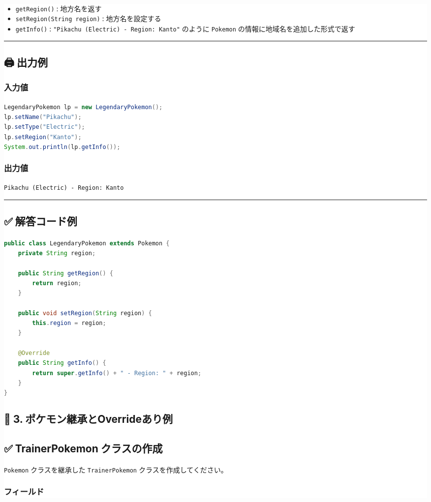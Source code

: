 - `getRegion()` : 地方名を返す
- `setRegion(String region)` : 地方名を設定する
- `getInfo()` : `"Pikachu (Electric) - Region: Kanto"` のように `Pokemon` の情報に地域名を追加した形式で返す

---

## 🖨 出力例

### 入力値
```java
LegendaryPokemon lp = new LegendaryPokemon();
lp.setName("Pikachu");
lp.setType("Electric");
lp.setRegion("Kanto");
System.out.println(lp.getInfo());
```

### 出力値
```
Pikachu (Electric) - Region: Kanto
```

---

## ✅ 解答コード例
```java
public class LegendaryPokemon extends Pokemon {
    private String region;

    public String getRegion() {
        return region;
    }

    public void setRegion(String region) {
        this.region = region;
    }

    @Override
    public String getInfo() {
        return super.getInfo() + " - Region: " + region;
    }
}
```

## 🔹 3. ポケモン継承とOverrideあり例

## ✅ TrainerPokemon クラスの作成

`Pokemon` クラスを継承した `TrainerPokemon` クラスを作成してください。

### フィールド
